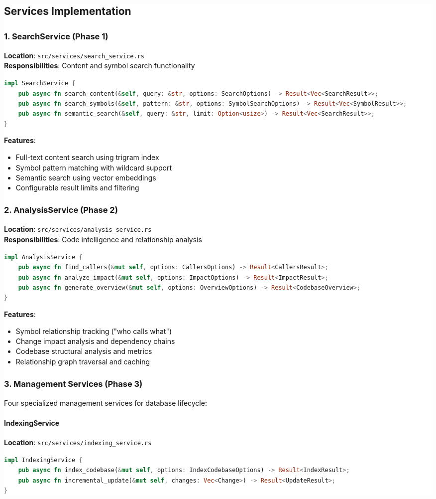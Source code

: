 ## Services Implementation

### 1. SearchService (Phase 1)
**Location**: `src/services/search_service.rs`  
**Responsibilities**: Content and symbol search functionality

```rust
impl SearchService {
    pub async fn search_content(&self, query: &str, options: SearchOptions) -> Result<Vec<SearchResult>>;
    pub async fn search_symbols(&self, pattern: &str, options: SymbolSearchOptions) -> Result<Vec<SymbolResult>>;
    pub async fn semantic_search(&self, query: &str, limit: Option<usize>) -> Result<Vec<SearchResult>>;
}
```

**Features**:
- Full-text content search using trigram index
- Symbol pattern matching with wildcard support  
- Semantic search using vector embeddings
- Configurable result limits and filtering

### 2. AnalysisService (Phase 2)  
**Location**: `src/services/analysis_service.rs`  
**Responsibilities**: Code intelligence and relationship analysis

```rust
impl AnalysisService {
    pub async fn find_callers(&mut self, options: CallersOptions) -> Result<CallersResult>;
    pub async fn analyze_impact(&mut self, options: ImpactOptions) -> Result<ImpactResult>;
    pub async fn generate_overview(&mut self, options: OverviewOptions) -> Result<CodebaseOverview>;
}
```

**Features**:
- Symbol relationship tracking ("who calls what")
- Change impact analysis and dependency chains
- Codebase structural analysis and metrics
- Relationship graph traversal and caching

### 3. Management Services (Phase 3)
Four specialized management services for database lifecycle:

#### IndexingService
**Location**: `src/services/indexing_service.rs`
```rust
impl IndexingService {
    pub async fn index_codebase(&mut self, options: IndexCodebaseOptions) -> Result<IndexResult>;
    pub async fn incremental_update(&mut self, changes: Vec<Change>) -> Result<UpdateResult>;
}
```
